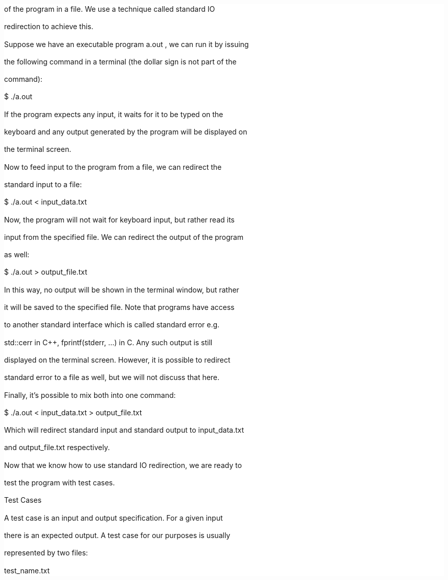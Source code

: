 of the program in a file. We use a technique called standard IO

redirection to achieve this.

Suppose we have an executable program a.out , we can run it by issuing

the following command in a terminal (the dollar sign is not part of the

command):

$ ./a.out

If the program expects any input, it waits for it to be typed on the

keyboard and any output generated by the program will be displayed on

the terminal screen.

Now to feed input to the program from a file, we can redirect the

standard input to a file:

$ ./a.out &lt; input_data.txt

Now, the program will not wait for keyboard input, but rather read its

input from the specified file. We can redirect the output of the program

as well:

$ ./a.out &gt; output_file.txt

In this way, no output will be shown in the terminal window, but rather

it will be saved to the specified file. Note that programs have access

to another standard interface which is called standard error e.g.

std::cerr in C++, fprintf(stderr, …) in C. Any such output is still

displayed on the terminal screen. However, it is possible to redirect

standard error to a file as well, but we will not discuss that here.

Finally, it’s possible to mix both into one command:

$ ./a.out &lt; input_data.txt &gt; output_file.txt

Which will redirect standard input and standard output to input_data.txt

and output_file.txt respectively.

Now that we know how to use standard IO redirection, we are ready to

test the program with test cases.

Test Cases

A test case is an input and output specification. For a given input

there is an expected output. A test case for our purposes is usually

represented by two files:

test_name.txt
